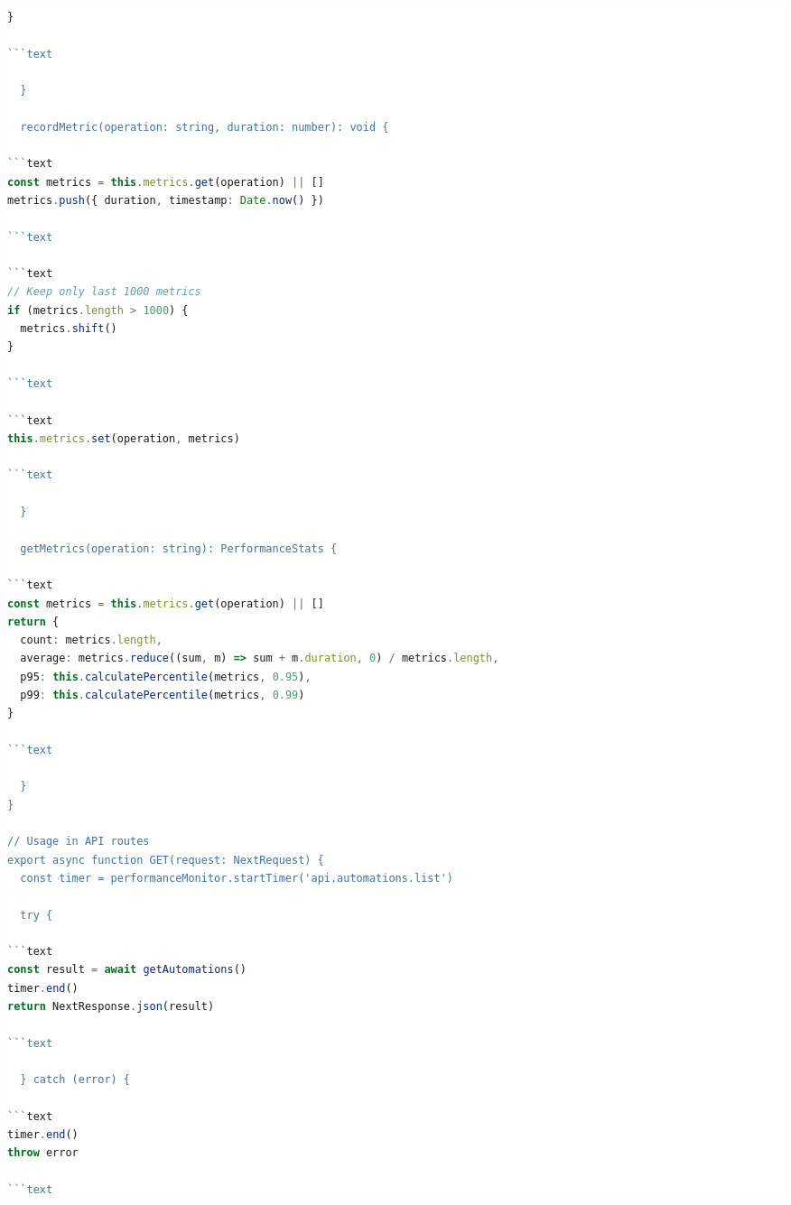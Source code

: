 ```typescript
}

```text

  }
  
  recordMetric(operation: string, duration: number): void {

```text
const metrics = this.metrics.get(operation) || []
metrics.push({ duration, timestamp: Date.now() })

```text
    
```text
// Keep only last 1000 metrics
if (metrics.length > 1000) {
  metrics.shift()
}

```text
    
```text
this.metrics.set(operation, metrics)

```text

  }
  
  getMetrics(operation: string): PerformanceStats {

```text
const metrics = this.metrics.get(operation) || []
return {
  count: metrics.length,
  average: metrics.reduce((sum, m) => sum + m.duration, 0) / metrics.length,
  p95: this.calculatePercentile(metrics, 0.95),
  p99: this.calculatePercentile(metrics, 0.99)
}

```text

  }
}

// Usage in API routes
export async function GET(request: NextRequest) {
  const timer = performanceMonitor.startTimer('api.automations.list')
  
  try {

```text
const result = await getAutomations()
timer.end()
return NextResponse.json(result)

```text

  } catch (error) {

```text
timer.end()
throw error

```text
```